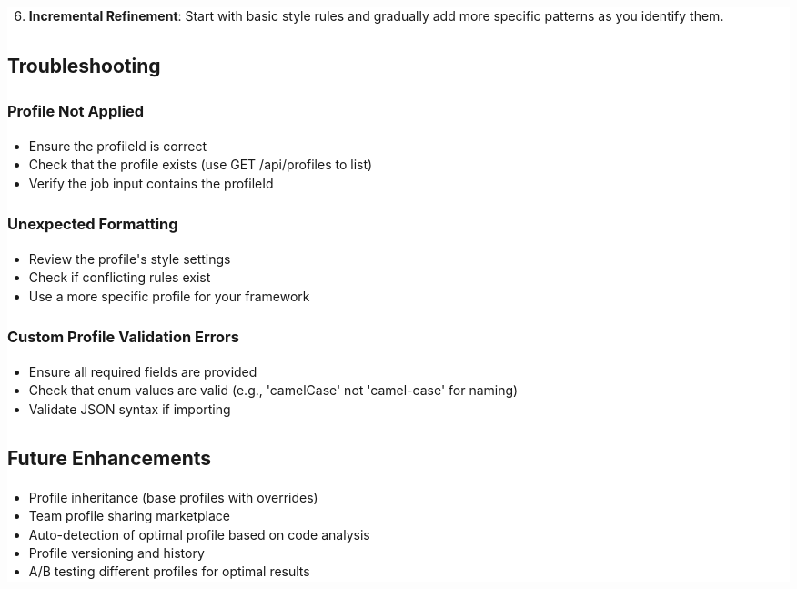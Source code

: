 6. **Incremental Refinement**: Start with basic style rules and gradually add more specific patterns as you identify them.

## Troubleshooting

### Profile Not Applied
- Ensure the profileId is correct
- Check that the profile exists (use GET /api/profiles to list)
- Verify the job input contains the profileId

### Unexpected Formatting
- Review the profile's style settings
- Check if conflicting rules exist
- Use a more specific profile for your framework

### Custom Profile Validation Errors
- Ensure all required fields are provided
- Check that enum values are valid (e.g., 'camelCase' not 'camel-case' for naming)
- Validate JSON syntax if importing

## Future Enhancements

- Profile inheritance (base profiles with overrides)
- Team profile sharing marketplace
- Auto-detection of optimal profile based on code analysis
- Profile versioning and history
- A/B testing different profiles for optimal results